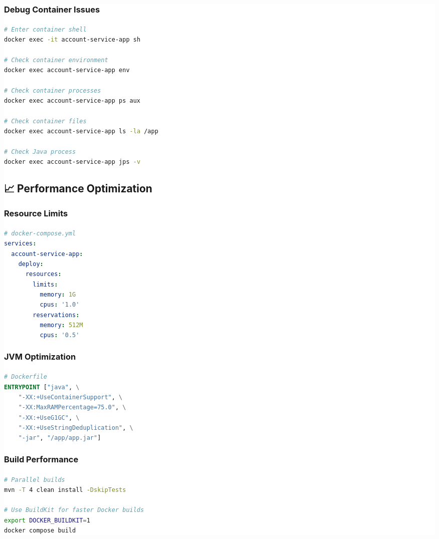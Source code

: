 ### Debug Container Issues
```bash
# Enter container shell
docker exec -it account-service-app sh

# Check container environment
docker exec account-service-app env

# Check container processes
docker exec account-service-app ps aux

# Check container files
docker exec account-service-app ls -la /app

# Check Java process
docker exec account-service-app jps -v
```

## 📈 Performance Optimization

### Resource Limits
```yaml
# docker-compose.yml
services:
  account-service-app:
    deploy:
      resources:
        limits:
          memory: 1G
          cpus: '1.0'
        reservations:
          memory: 512M
          cpus: '0.5'
```

### JVM Optimization
```dockerfile
# Dockerfile
ENTRYPOINT ["java", \
    "-XX:+UseContainerSupport", \
    "-XX:MaxRAMPercentage=75.0", \
    "-XX:+UseG1GC", \
    "-XX:+UseStringDeduplication", \
    "-jar", "/app/app.jar"]
```

### Build Performance
```bash
# Parallel builds
mvn -T 4 clean install -DskipTests

# Use BuildKit for faster Docker builds
export DOCKER_BUILDKIT=1
docker compose build
```
